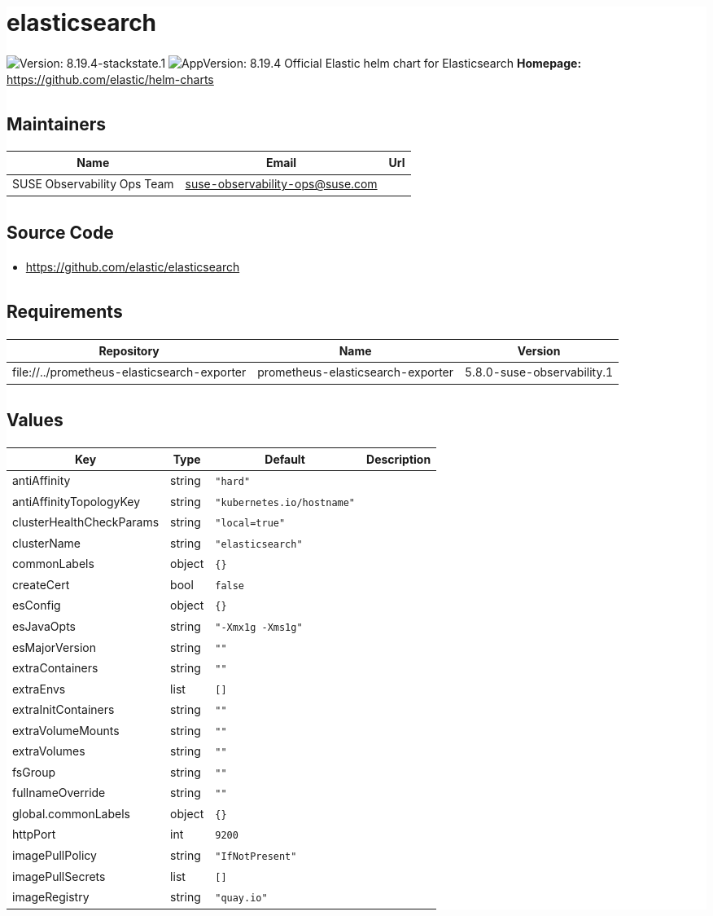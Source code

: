 # elasticsearch

![Version: 8.19.4-stackstate.1](https://img.shields.io/badge/Version-8.19.4--stackstate.1-informational?style=flat-square) ![AppVersion: 8.19.4](https://img.shields.io/badge/AppVersion-8.19.4-informational?style=flat-square)
Official Elastic helm chart for Elasticsearch
**Homepage:** <https://github.com/elastic/helm-charts>
## Maintainers

| Name | Email | Url |
| ---- | ------ | --- |
| SUSE Observability Ops Team | <suse-observability-ops@suse.com> |  |
## Source Code

* <https://github.com/elastic/elasticsearch>
## Requirements

| Repository | Name | Version |
|------------|------|---------|
| file://../prometheus-elasticsearch-exporter | prometheus-elasticsearch-exporter | 5.8.0-suse-observability.1 |
## Values

| Key | Type | Default | Description |
|-----|------|---------|-------------|
| antiAffinity | string | `"hard"` |  |
| antiAffinityTopologyKey | string | `"kubernetes.io/hostname"` |  |
| clusterHealthCheckParams | string | `"local=true"` |  |
| clusterName | string | `"elasticsearch"` |  |
| commonLabels | object | `{}` |  |
| createCert | bool | `false` |  |
| esConfig | object | `{}` |  |
| esJavaOpts | string | `"-Xmx1g -Xms1g"` |  |
| esMajorVersion | string | `""` |  |
| extraContainers | string | `""` |  |
| extraEnvs | list | `[]` |  |
| extraInitContainers | string | `""` |  |
| extraVolumeMounts | string | `""` |  |
| extraVolumes | string | `""` |  |
| fsGroup | string | `""` |  |
| fullnameOverride | string | `""` |  |
| global.commonLabels | object | `{}` |  |
| httpPort | int | `9200` |  |
| imagePullPolicy | string | `"IfNotPresent"` |  |
| imagePullSecrets | list | `[]` |  |
| imageRegistry | string | `"quay.io"` |  |